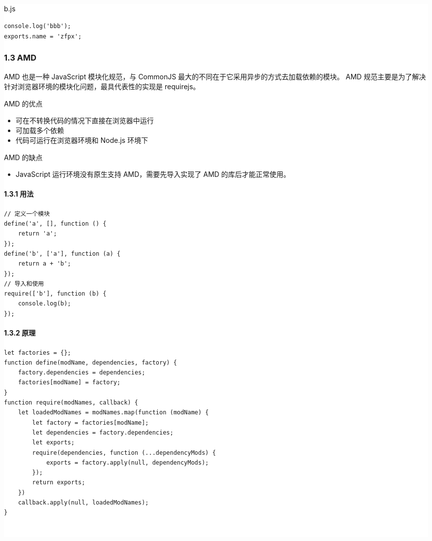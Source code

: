 b.js

```
console.log('bbb');
exports.name = 'zfpx';

```

### 1.3 AMD

AMD 也是一种 JavaScript 模块化规范，与 CommonJS 最大的不同在于它采用异步的方式去加载依赖的模块。 AMD 规范主要是为了解决针对浏览器环境的模块化问题，最具代表性的实现是 requirejs。

AMD 的优点

-   可在不转换代码的情况下直接在浏览器中运行
-   可加载多个依赖
-   代码可运行在浏览器环境和 Node.js 环境下

AMD 的缺点

-   JavaScript 运行环境没有原生支持 AMD，需要先导入实现了 AMD 的库后才能正常使用。

#### 1.3.1 用法

```
// 定义一个模块
define('a', [], function () {
    return 'a';
});
define('b', ['a'], function (a) {
    return a + 'b';
});
// 导入和使用
require(['b'], function (b) {
    console.log(b);
});

```

#### 1.3.2 原理

```
let factories = {};
function define(modName, dependencies, factory) {
    factory.dependencies = dependencies;
    factories[modName] = factory;
}
function require(modNames, callback) {
    let loadedModNames = modNames.map(function (modName) {
        let factory = factories[modName];
        let dependencies = factory.dependencies;
        let exports;
        require(dependencies, function (...dependencyMods) {
            exports = factory.apply(null, dependencyMods);
        });
        return exports;
    })
    callback.apply(null, loadedModNames);
}



```
